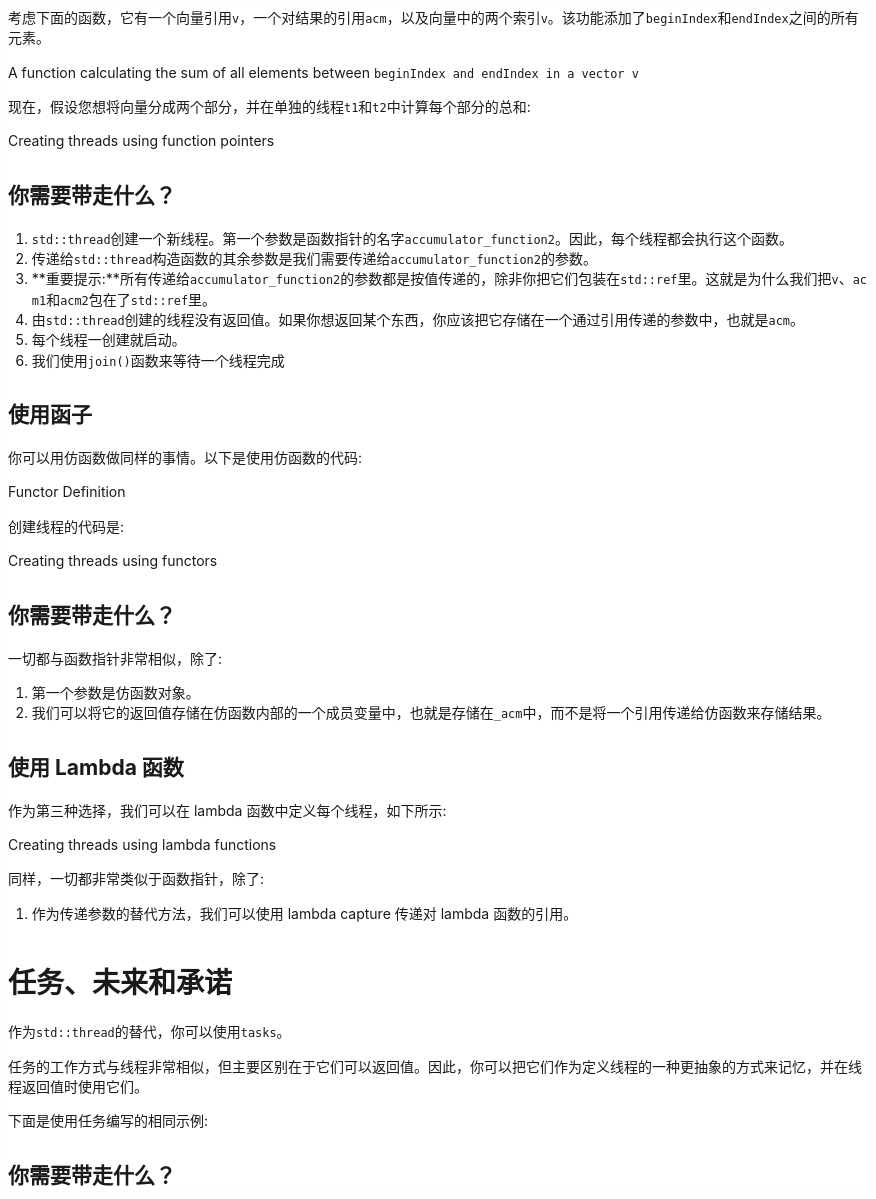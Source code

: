考虑下面的函数，它有一个向量引用`v`，一个对结果的引用`acm`，以及向量中的两个索引`v`。该功能添加了`beginIndex`和`endIndex`之间的所有元素。

A function calculating the sum of all elements between `beginIndex and endIndex in a vector v`

现在，假设您想将向量分成两个部分，并在单独的线程`t1`和`t2`中计算每个部分的总和:

Creating threads using function pointers

## 你需要带走什么？

1.  `std::thread`创建一个新线程。第一个参数是函数指针的名字`accumulator_function2`。因此，每个线程都会执行这个函数。
2.  传递给`std::thread`构造函数的其余参数是我们需要传递给`accumulator_function2`的参数。
3.  **重要提示:**所有传递给`accumulator_function2`的参数都是按值传递的，除非你把它们包装在`std::ref`里。这就是为什么我们把`v`、`acm1`和`acm2`包在了`std::ref`里。
4.  由`std::thread`创建的线程没有返回值。如果你想返回某个东西，你应该把它存储在一个通过引用传递的参数中，也就是`acm`。
5.  每个线程一创建就启动。
6.  我们使用`join()`函数来等待一个线程完成

## 使用函子

你可以用仿函数做同样的事情。以下是使用仿函数的代码:

Functor Definition

创建线程的代码是:

Creating threads using functors

## 你需要带走什么？

一切都与函数指针非常相似，除了:

1.  第一个参数是仿函数对象。
2.  我们可以将它的返回值存储在仿函数内部的一个成员变量中，也就是存储在`_acm`中，而不是将一个引用传递给仿函数来存储结果。

## 使用 Lambda 函数

作为第三种选择，我们可以在 lambda 函数中定义每个线程，如下所示:

Creating threads using lambda functions

同样，一切都非常类似于函数指针，除了:

1.  作为传递参数的替代方法，我们可以使用 lambda capture 传递对 lambda 函数的引用。

# 任务、未来和承诺

作为`std::thread`的替代，你可以使用`tasks`。

任务的工作方式与线程非常相似，但主要区别在于它们可以返回值。因此，你可以把它们作为定义线程的一种更抽象的方式来记忆，并在线程返回值时使用它们。

下面是使用任务编写的相同示例:

## 你需要带走什么？
